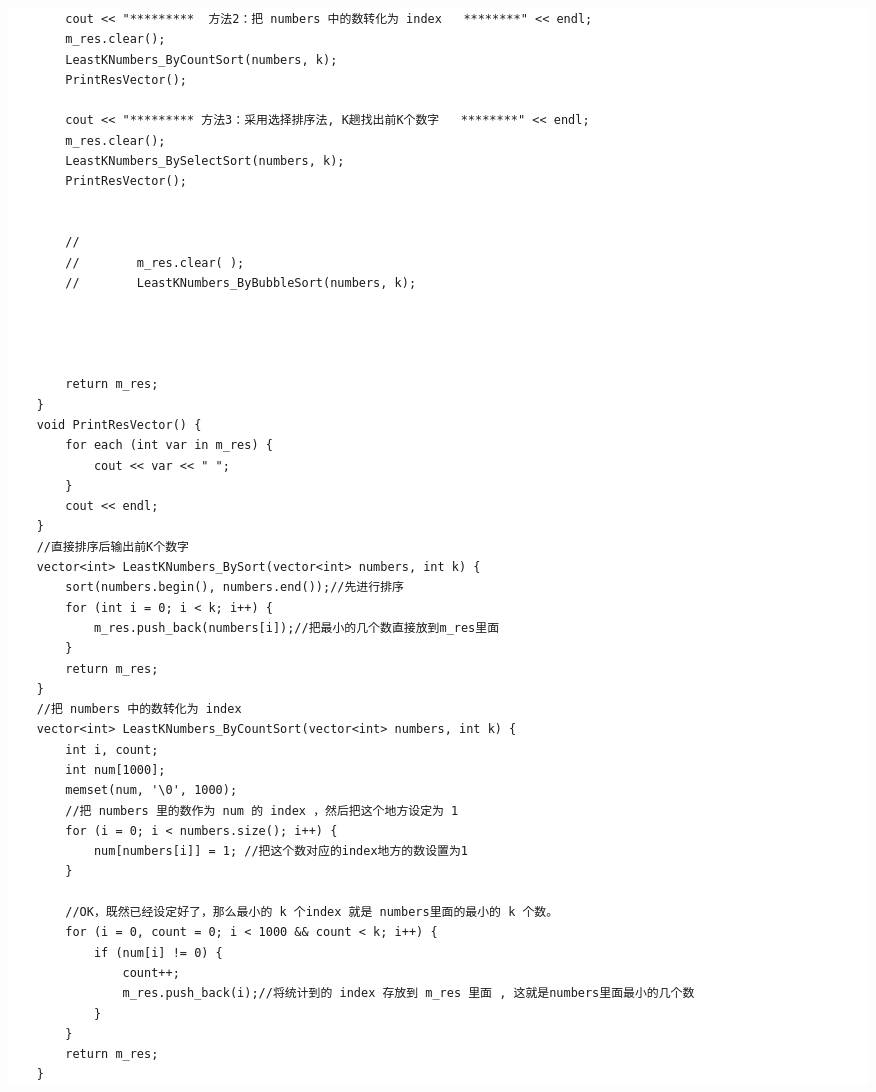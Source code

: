     
    		cout << "*********  方法2：把 numbers 中的数转化为 index   ********" << endl;
    		m_res.clear();
    		LeastKNumbers_ByCountSort(numbers, k);
    		PrintResVector();
    
    		cout << "********* 方法3：采用选择排序法, K趟找出前K个数字   ********" << endl;
    		m_res.clear();
    		LeastKNumbers_BySelectSort(numbers, k);
    		PrintResVector();
    
    
    		//
    		//        m_res.clear( );
    		//        LeastKNumbers_ByBubbleSort(numbers, k);
    
    
    
    
    		return m_res;
    	}
    	void PrintResVector() {
    		for each (int var in m_res) {
    			cout << var << " ";
    		}
    		cout << endl;
    	}
    	//直接排序后输出前K个数字 
    	vector<int> LeastKNumbers_BySort(vector<int> numbers, int k) {
    		sort(numbers.begin(), numbers.end());//先进行排序
    		for (int i = 0; i < k; i++) {
    			m_res.push_back(numbers[i]);//把最小的几个数直接放到m_res里面
    		}
    		return m_res;
    	}
    	//把 numbers 中的数转化为 index
    	vector<int> LeastKNumbers_ByCountSort(vector<int> numbers, int k) {
    		int i, count;
    		int num[1000];
    		memset(num, '\0', 1000);
    		//把 numbers 里的数作为 num 的 index ，然后把这个地方设定为 1 
    		for (i = 0; i < numbers.size(); i++) {
    			num[numbers[i]] = 1; //把这个数对应的index地方的数设置为1
    		}
    
    		//OK，既然已经设定好了，那么最小的 k 个index 就是 numbers里面的最小的 k 个数。
    		for (i = 0, count = 0; i < 1000 && count < k; i++) {
    			if (num[i] != 0) {
    				count++;
    				m_res.push_back(i);//将统计到的 index 存放到 m_res 里面 , 这就是numbers里面最小的几个数
    			}
    		}
    		return m_res;
    	}
    
    